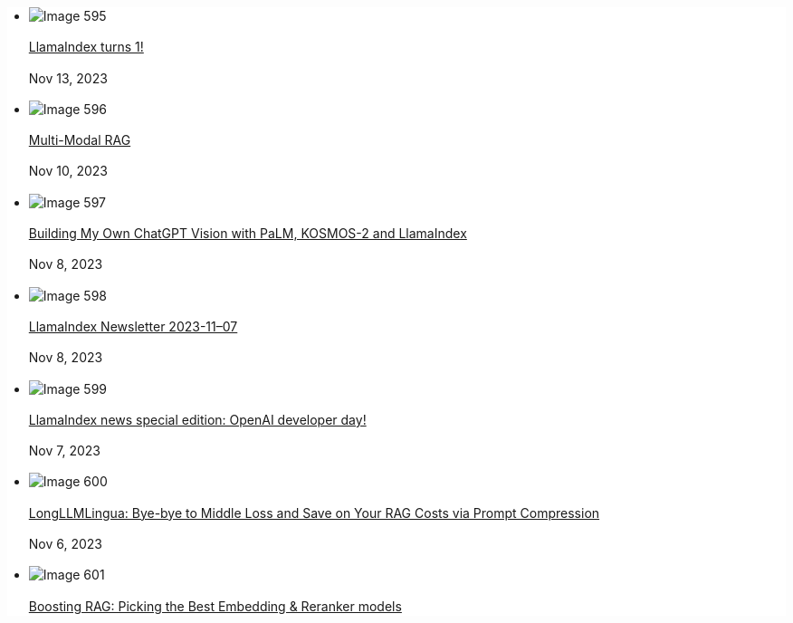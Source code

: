 *   ![Image 595](https://www.llamaindex.ai/_next/image?url=https%3A%2F%2Fcdn.sanity.io%2Fimages%2F7m9jw85w%2Fproduction%2F9ca25db10f9f4a8bee63bc97b912a03bc8fbe009-1024x1024.png%3Ffit%3Dmax%26auto%3Dformat&w=828&q=75)
    
    [LlamaIndex turns 1!](https://www.llamaindex.ai/blog/llamaindex-turns-1-f69dcdd45fe3)
    
    Nov 13, 2023
    
*   ![Image 596](https://www.llamaindex.ai/_next/image?url=https%3A%2F%2Fcdn.sanity.io%2Fimages%2F7m9jw85w%2Fproduction%2F139129c93df7405f9347bb57916653c2526ebc4c-1024x1024.png%3Ffit%3Dmax%26auto%3Dformat&w=828&q=75)
    
    [Multi-Modal RAG](https://www.llamaindex.ai/blog/multi-modal-rag-621de7525fea)
    
    Nov 10, 2023
    
*   ![Image 597](https://www.llamaindex.ai/_next/image?url=https%3A%2F%2Fcdn.sanity.io%2Fimages%2F7m9jw85w%2Fproduction%2F2babc88450061fcaacff22553be9466f5dac9401-1792x1024.png%3Ffit%3Dmax%26auto%3Dformat&w=828&q=75)
    
    [Building My Own ChatGPT Vision with PaLM, KOSMOS-2 and LlamaIndex](https://www.llamaindex.ai/blog/building-my-own-chatgpt-vision-with-palm-kosmos-2-and-llamaindex-9f9fdd13e566)
    
    Nov 8, 2023
    
*   ![Image 598](https://www.llamaindex.ai/_next/image?url=https%3A%2F%2Fcdn.sanity.io%2Fimages%2F7m9jw85w%2Fproduction%2Faa94b0b3525cababda54d255ecfd6f215609ad8c-1024x1024.png%3Ffit%3Dmax%26auto%3Dformat&w=828&q=75)
    
    [LlamaIndex Newsletter 2023-11–07](https://www.llamaindex.ai/blog/llamaindex-newsletter-2023-11-07-cf20b9a833aa)
    
    Nov 8, 2023
    
*   ![Image 599](https://www.llamaindex.ai/_next/image?url=https%3A%2F%2Fcdn.sanity.io%2Fimages%2F7m9jw85w%2Fproduction%2F88941f3dfaf0e7d0f07dc58057830025b7828d73-1800x980.png%3Ffit%3Dmax%26auto%3Dformat&w=828&q=75)
    
    [LlamaIndex news special edition: OpenAI developer day!](https://www.llamaindex.ai/blog/llamaindex-news-special-edition-openai-developer-day-e955f16db4e2)
    
    Nov 7, 2023
    
*   ![Image 600](https://www.llamaindex.ai/_next/image?url=https%3A%2F%2Fcdn.sanity.io%2Fimages%2F7m9jw85w%2Fproduction%2F7aa503b8c643a26969e1f3c905198158e35a0f4d-1992x1140.png%3Ffit%3Dmax%26auto%3Dformat&w=828&q=75)
    
    [LongLLMLingua: Bye-bye to Middle Loss and Save on Your RAG Costs via Prompt Compression](https://www.llamaindex.ai/blog/longllmlingua-bye-bye-to-middle-loss-and-save-on-your-rag-costs-via-prompt-compression-54b559b9ddf7)
    
    Nov 6, 2023
    
*   ![Image 601](https://www.llamaindex.ai/_next/image?url=https%3A%2F%2Fcdn.sanity.io%2Fimages%2F7m9jw85w%2Fproduction%2F6021f28e6e7b1835a2d69a5ebe0f793b62a0c91f-432x306.png%3Ffit%3Dmax%26auto%3Dformat&w=828&q=75)
    
    [Boosting RAG: Picking the Best Embedding & Reranker models](https://www.llamaindex.ai/blog/boosting-rag-picking-the-best-embedding-reranker-models-42d079022e83)
    